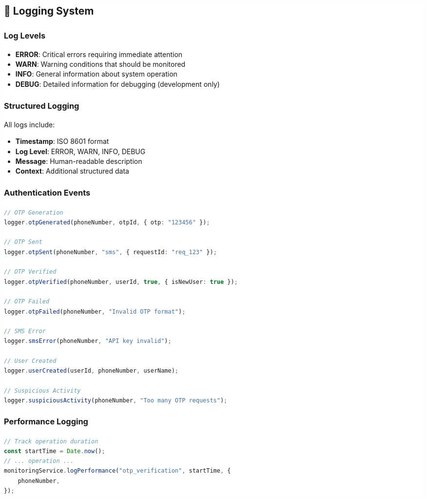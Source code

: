 ## 📝 **Logging System**

### **Log Levels**

-   **ERROR**: Critical errors requiring immediate attention
-   **WARN**: Warning conditions that should be monitored
-   **INFO**: General information about system operation
-   **DEBUG**: Detailed information for debugging (development only)

### **Structured Logging**

All logs include:

-   **Timestamp**: ISO 8601 format
-   **Log Level**: ERROR, WARN, INFO, DEBUG
-   **Message**: Human-readable description
-   **Context**: Additional structured data

### **Authentication Events**

```typescript
// OTP Generation
logger.otpGenerated(phoneNumber, otpId, { otp: "123456" });

// OTP Sent
logger.otpSent(phoneNumber, "sms", { requestId: "req_123" });

// OTP Verified
logger.otpVerified(phoneNumber, userId, true, { isNewUser: true });

// OTP Failed
logger.otpFailed(phoneNumber, "Invalid OTP format");

// SMS Error
logger.smsError(phoneNumber, "API key invalid");

// User Created
logger.userCreated(userId, phoneNumber, userName);

// Suspicious Activity
logger.suspiciousActivity(phoneNumber, "Too many OTP requests");
```

### **Performance Logging**

```typescript
// Track operation duration
const startTime = Date.now();
// ... operation ...
monitoringService.logPerformance("otp_verification", startTime, {
    phoneNumber,
});
```
